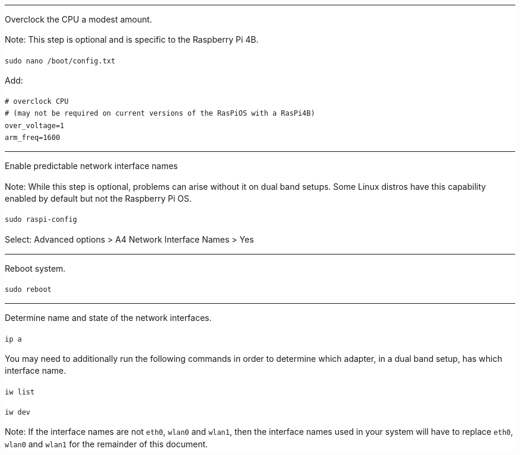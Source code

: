 -----

Overclock the CPU a modest amount.

Note: This step is optional and is specific to the Raspberry Pi 4B.

```
sudo nano /boot/config.txt
```

Add:

```
# overclock CPU
# (may not be required on current versions of the RasPiOS with a RasPi4B)
over_voltage=1
arm_freq=1600
```

-----

Enable predictable network interface names

Note: While this step is optional, problems can arise without it on dual
band setups. Some Linux distros have this capability enabled by default
but not the Raspberry Pi OS.

```
sudo raspi-config
```

Select: Advanced options > A4 Network Interface Names > Yes

-----

Reboot system.

```
sudo reboot
```

-----

Determine name and state of the network interfaces.

```
ip a
```

You may need to additionally run the following commands in order to
determine which adapter, in a dual band setup, has which interface name.

```
iw list
```
```
iw dev
```

Note: If the interface names are not `eth0`, `wlan0` and `wlan1`,
then the interface names used in your system will have to replace
`eth0`, `wlan0` and `wlan1` for the remainder of this document.
